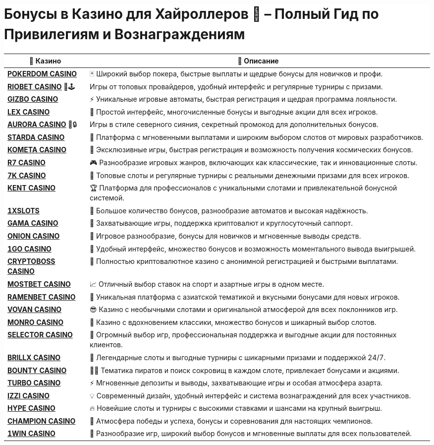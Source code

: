 # Бонусы в Казино для Хайроллеров 🎉 – Полный Гид по Привилегиям и Вознаграждениям
| 🎰 Казино          | 🔑 Описание                                                                                 |
|--------------------|---------------------------------------------------------------------------------------------|
| **[POKERDOM CASINO](https://brandplay.link/Bxg7SC7H)** | 🃏 Широкий выбор покера, быстрые выплаты и щедрые бонусы для новичков и профи.      |
| **[RIOBET CASINO](https://brandplay.link/dtx89f2L)** 🌟🕹️ | Игры от топовых провайдеров, удобный интерфейс и регулярные турниры с призами.   |
| **[GIZBO CASINO](https://gizbo-tea02.com/c8e962e89)** | ⚡ Уникальные игровые автоматы, быстрая регистрация и щедрая программа лояльности.  |
| **[LEX CASINO](https://brandplay.link/2HFTmBc8)** | 🎲 Простой интерфейс, многочисленные бонусы и выгодные акции для всех игроков.       |
| **[AURORA CASINO](https://10trafic-stat2.com/click/668546566bcc6313411604c7/6766/15114/subaccount?promocode=PROMOLB)** 🌌🔒 | Игры в стиле северного сияния, секретный промокод для дополнительных бонусов.       |
| **[STARDA CASINO](https://brandplay.link/cpFQbWKn)** | 💫 Платформа с мгновенными выплатами и широким выбором слотов от мировых разработчиков.|
| **[KOMETA CASINO](https://brandplay.link/tLG15CCb)** | 🚀 Эксклюзивные игры, быстрая регистрация и возможность получения космических бонусов. |
| **[R7 CASINO](https://brandplay.link/zPmNmTWG)** | 🎮 Разнообразие игровых жанров, включающих как классические, так и инновационные слоты. |
| **[7K CASINO](https://brandplay.link/dd46bNgD)** | 🎰 Топовые слоты и регулярные турниры с реальными денежными призами для всех игроков.   |
| **[KENT CASINO](https://brandplay.link/tj7BwCb4)** | 🏆 Платформа для профессионалов с уникальными слотами и привлекательной бонусной системой.|
| **[1XSLOTS](https://brandplay.link/R4xfxqdm)** | 🎁 Большое количество бонусов, разнообразие автоматов и высокая надёжность.            |
| **[GAMA CASINO](https://brandplay.link/zrZpLFTP)** | 🎲 Захватывающие игры, поддержка криптовалют и круглосуточный саппорт.                  |
| **[ONION CASINO](https://obclk001-2d.top/click?offer_id=986&partner_id=10542&landing_id=1798&utm_medium=affiliate&sub_1=oncasino3)** | 🎰 Игровое разнообразие, бонусы для новичков и мгновенные выводы средств.            |
| **[1GO CASINO](https://1go-ircp01.com/ce015f410)** | 🌟 Удобный интерфейс, множество бонусов и возможность моментального вывода выигрышей. |
| **[CRYPTOBOSS CASINO](https://cryptobossc.online/d847bcfa9)** | 🚀 Полностью криптовалютное казино с анонимной регистрацией и быстрыми выплатами.       |
| **[MOSTBET CASINO](https://ktbtis024ifqfn0mst.com/beQs)** | 📈 Отличный выбор ставок на спорт и азартные игры в одном месте.                      |
| **[RAMENBET CASINO](https://get.saltyram.com/ru/registration?apkpop=0&partner=p24970p3296034p5526)** | 🍜 Уникальная платформа с азиатской тематикой и вкусными бонусами для новых игроков. |
| **[VOVAN CASINO](https://vovan.site/d098ab058)** | 😎 Казино с необычными слотами и оригинальной атмосферой для всех поклонников игр.   |
| **[MONRO CASINO](https://mnr-ircp01.com/c3ce72a2c)** | 💃 Казино с вдохновением классики, множество бонусов и шикарный выбор слотов.        |
| **[SELECTOR CASINO](https://gosel.vc/SELVK)** | 🎯 Огромный выбор игр, профессиональная поддержка и выгодные акции для постоянных клиентов.|
| **[BRILLX CASINO](https://brillx.uno/BRIVK)** | 💎 Легендарные слоты и выгодные турниры с шикарными призами и поддержкой 24/7.        |
| **[BOUNTY CASINO](https://bounty-casino.de/BOVK)** | 🏴‍☠️ Тематика пиратов и поиск сокровищ в каждом слоте, привлекает бонусами и акциями. |
| **[TURBO CASINO](https://turbo-casino.cc/TURVK)** | ⚡ Мгновенные депозиты и выводы, захватывающие игры и особая атмосфера азарта.       |
| **[IZZI CASINO](https://izzi-fr03.com/ca7c8a7b7)** | 💡 Современный дизайн, удобный интерфейс и система вознаграждений для всех участников. |
| **[HYPE CASINO](https://hypekaz.com/dc2f44ad0)** | 🔥 Новейшие слоты и турниры с высокими ставками и шансами на крупный выигрыш.        |
| **[CHAMPION CASINO](https://champcasino.ink/pobeda/doa-hats?p80412p305331p112c)** | 🏅 Атмосфера победы и успеха, бонусы и соревнования для настоящих чемпионов.         |
| **[1WIN CASINO](https://brandplay.link/6F5VqbyZ)** | 🎲 Разнообразие игр, широкий выбор бонусов и мгновенные выплаты для всех пользователей.|
